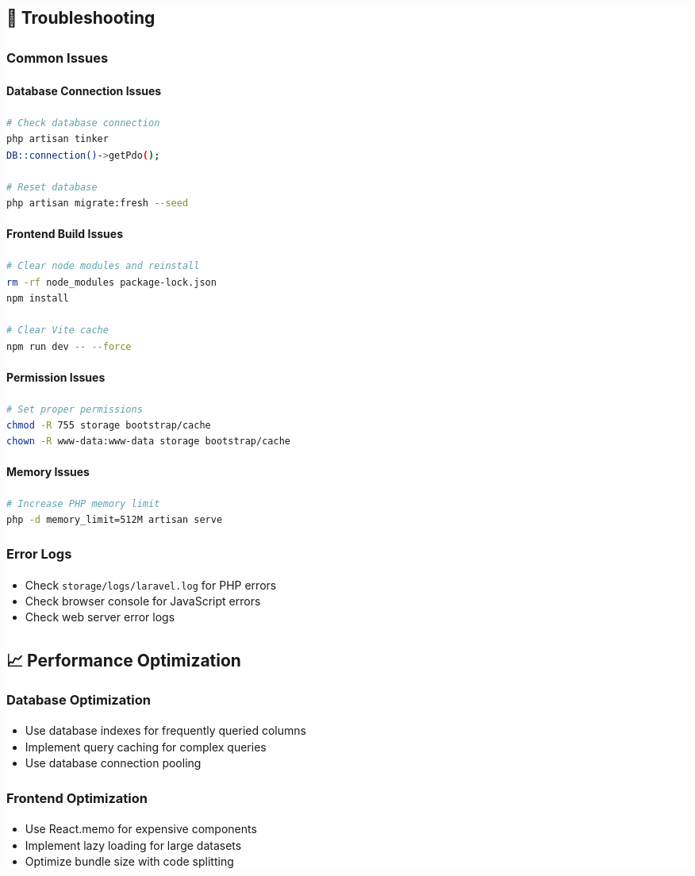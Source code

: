 ## 🐛 Troubleshooting

### Common Issues

#### Database Connection Issues
```bash
# Check database connection
php artisan tinker
DB::connection()->getPdo();

# Reset database
php artisan migrate:fresh --seed
```

#### Frontend Build Issues
```bash
# Clear node modules and reinstall
rm -rf node_modules package-lock.json
npm install

# Clear Vite cache
npm run dev -- --force
```

#### Permission Issues
```bash
# Set proper permissions
chmod -R 755 storage bootstrap/cache
chown -R www-data:www-data storage bootstrap/cache
```

#### Memory Issues
```bash
# Increase PHP memory limit
php -d memory_limit=512M artisan serve
```

### Error Logs
- Check `storage/logs/laravel.log` for PHP errors
- Check browser console for JavaScript errors
- Check web server error logs

## 📈 Performance Optimization

### Database Optimization
- Use database indexes for frequently queried columns
- Implement query caching for complex queries
- Use database connection pooling

### Frontend Optimization
- Use React.memo for expensive components
- Implement lazy loading for large datasets
- Optimize bundle size with code splitting
